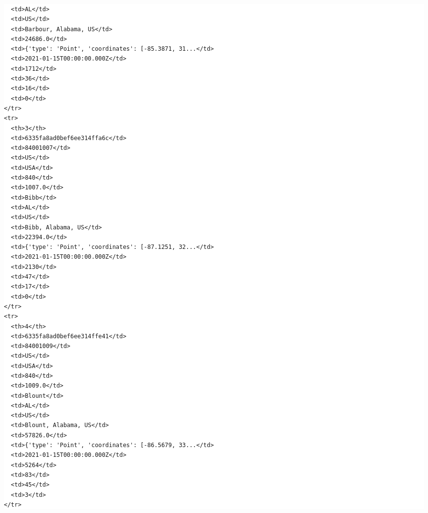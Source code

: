       <td>AL</td>
      <td>US</td>
      <td>Barbour, Alabama, US</td>
      <td>24686.0</td>
      <td>{'type': 'Point', 'coordinates': [-85.3871, 31...</td>
      <td>2021-01-15T00:00:00.000Z</td>
      <td>1712</td>
      <td>36</td>
      <td>16</td>
      <td>0</td>
    </tr>
    <tr>
      <th>3</th>
      <td>6335fa8ad0bef6ee314ffa6c</td>
      <td>84001007</td>
      <td>US</td>
      <td>USA</td>
      <td>840</td>
      <td>1007.0</td>
      <td>Bibb</td>
      <td>AL</td>
      <td>US</td>
      <td>Bibb, Alabama, US</td>
      <td>22394.0</td>
      <td>{'type': 'Point', 'coordinates': [-87.1251, 32...</td>
      <td>2021-01-15T00:00:00.000Z</td>
      <td>2130</td>
      <td>47</td>
      <td>17</td>
      <td>0</td>
    </tr>
    <tr>
      <th>4</th>
      <td>6335fa8ad0bef6ee314ffe41</td>
      <td>84001009</td>
      <td>US</td>
      <td>USA</td>
      <td>840</td>
      <td>1009.0</td>
      <td>Blount</td>
      <td>AL</td>
      <td>US</td>
      <td>Blount, Alabama, US</td>
      <td>57826.0</td>
      <td>{'type': 'Point', 'coordinates': [-86.5679, 33...</td>
      <td>2021-01-15T00:00:00.000Z</td>
      <td>5264</td>
      <td>83</td>
      <td>45</td>
      <td>3</td>
    </tr>
  </tbody>
</table>
</div>
